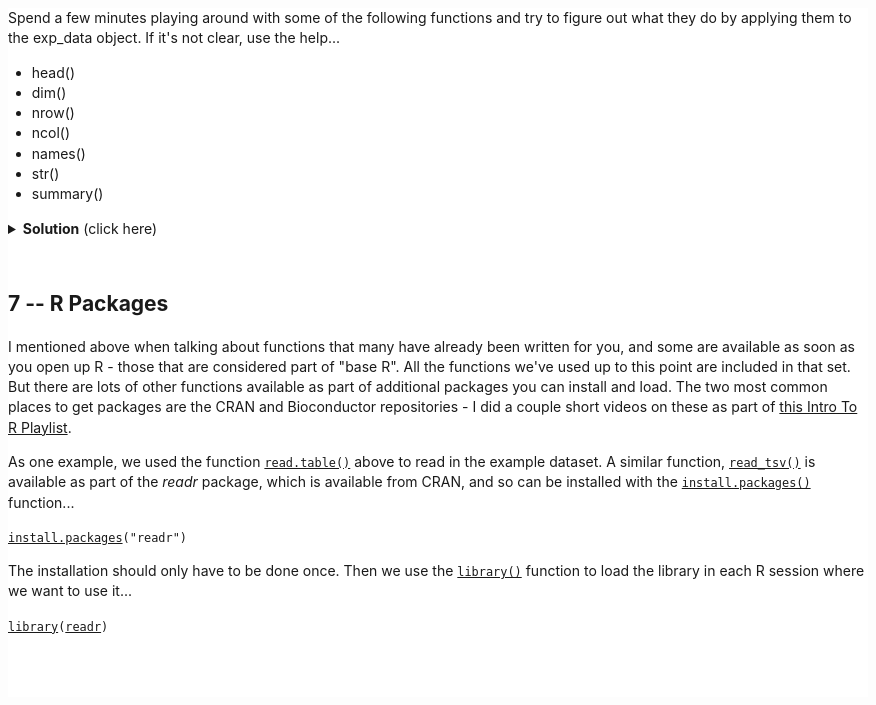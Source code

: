 <div class="puzzle">

<div>

Spend a few minutes playing around with some of the following functions and try to figure out what they do by applying them to the exp_data object. If it's not clear, use the help...

-   head()
-   dim()
-   nrow()
-   ncol()
-   names()
-   str()
-   summary()

<details><summary>
<b>Solution</b> (click here)
</summary></details>

</div>

</div>

<br>

## 7 -- R Packages

I mentioned above when talking about functions that many have already been written for you, and some are available as soon as you open up R - those that are considered part of "base R". All the functions we've used up to this point are included in that set. But there are lots of other functions available as part of additional packages you can install and load. The two most common places to get packages are the CRAN and Bioconductor repositories - I did a couple short videos on these as part of [this Intro To R Playlist](https://youtube.com/playlist?list=PLxhIMi78eQegFm3XqsylVa-Lm7nfiUshe).

As one example, we used the function [`read.table()`](https://rdrr.io/r/utils/read.table.html) above to read in the example dataset. A similar function, [`read_tsv()`](https://readr.tidyverse.org/reference/read_delim.html) is available as part of the *readr* package, which is available from CRAN, and so can be installed with the [`install.packages()`](https://rdrr.io/r/utils/install.packages.html) function...

<div class="highlight">

<pre class='chroma'><code class='language-r' data-lang='r'><span class='nf'><a href='https://rdrr.io/r/utils/install.packages.html'>install.packages</a></span><span class='o'>(</span><span class='s'>"readr"</span><span class='o'>)</span>
</code></pre>

</div>

The installation should only have to be done once. Then we use the [`library()`](https://rdrr.io/r/base/library.html) function to load the library in each R session where we want to use it...

<div class="highlight">

<pre class='chroma'><code class='language-r' data-lang='r'><span class='kr'><a href='https://rdrr.io/r/base/library.html'>library</a></span><span class='o'>(</span><span class='nv'><a href='https://readr.tidyverse.org'>readr</a></span><span class='o'>)</span>
